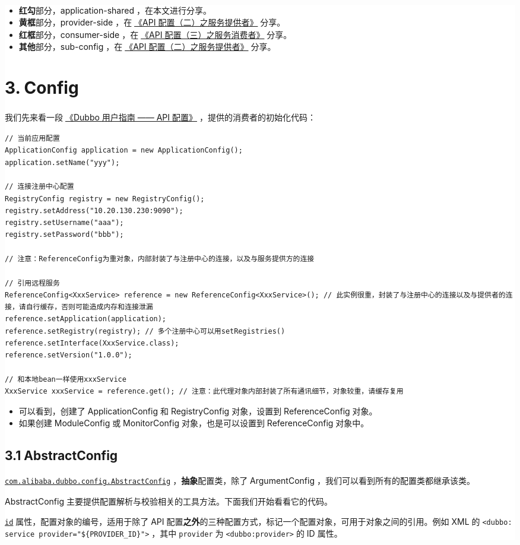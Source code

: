 - **红勾**部分，application-shared ，在本文进行分享。
- **黄框**部分，provider-side ，在 [《API 配置（二）之服务提供者》](http://svip.iocoder.cn/Dubbo/configuration-api-2/?self) 分享。
- **红框**部分，consumer-side ，在 [《API 配置（三）之服务消费者》](http://svip.iocoder.cn/Dubbo/configuration-api-3/?self) 分享。
- **其他**部分，sub-config ，在 [《API 配置（二）之服务提供者》](http://svip.iocoder.cn/Dubbo/configuration-api-2/?self) 分享。

# 3. Config

我们先来看一段 [《Dubbo 用户指南 —— API 配置》](http://dubbo.apache.org/zh-cn/docs/user/configuration/api.html) ，提供的消费者的初始化代码：

```
// 当前应用配置
ApplicationConfig application = new ApplicationConfig();
application.setName("yyy");

// 连接注册中心配置
RegistryConfig registry = new RegistryConfig();
registry.setAddress("10.20.130.230:9090");
registry.setUsername("aaa");
registry.setPassword("bbb");

// 注意：ReferenceConfig为重对象，内部封装了与注册中心的连接，以及与服务提供方的连接

// 引用远程服务
ReferenceConfig<XxxService> reference = new ReferenceConfig<XxxService>(); // 此实例很重，封装了与注册中心的连接以及与提供者的连接，请自行缓存，否则可能造成内存和连接泄漏
reference.setApplication(application);
reference.setRegistry(registry); // 多个注册中心可以用setRegistries()
reference.setInterface(XxxService.class);
reference.setVersion("1.0.0");

// 和本地bean一样使用xxxService
XxxService xxxService = reference.get(); // 注意：此代理对象内部封装了所有通讯细节，对象较重，请缓存复用
```

- 可以看到，创建了 ApplicationConfig 和 RegistryConfig 对象，设置到 ReferenceConfig 对象。
- 如果创建 ModuleConfig 或 MonitorConfig 对象，也是可以设置到 ReferenceConfig 对象中。

## 3.1 AbstractConfig

[`com.alibaba.dubbo.config.AbstractConfig`](https://github.com/YunaiV/dubbo/blob/9d38b6f9f95798755141d6140e311e8fd51fecc1/dubbo-config/dubbo-config-api/src/main/java/com/alibaba/dubbo/config/AbstractConfig.java) ，**抽象**配置类，除了 ArgumentConfig ，我们可以看到所有的配置类都继承该类。

AbstractConfig 主要提供配置解析与校验相关的工具方法。下面我们开始看看它的代码。

[`id`](https://github.com/YunaiV/dubbo/blob/9d38b6f9f95798755141d6140e311e8fd51fecc1/dubbo-config/dubbo-config-api/src/main/java/com/alibaba/dubbo/config/AbstractConfig.java#L110) 属性，配置对象的编号，适用于除了 API 配置**之外**的三种配置方式，标记一个配置对象，可用于对象之间的引用。例如 XML 的 `<dubbo:service provider="${PROVIDER_ID}">` ，其中 `provider` 为 `<dubbo:provider>` 的 ID 属性。
